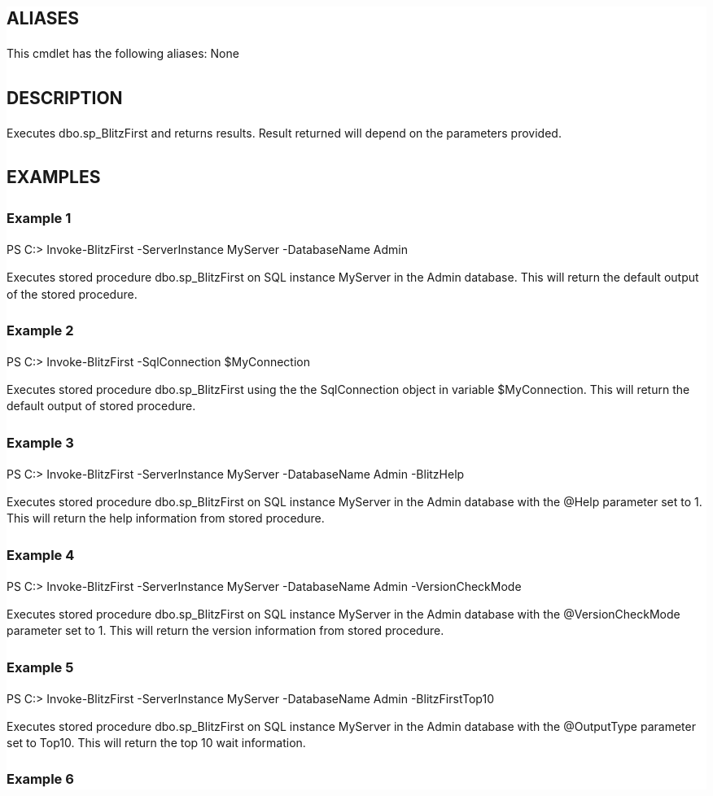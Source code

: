 ## ALIASES

This cmdlet has the following aliases:
  None

## DESCRIPTION

Executes dbo.sp_BlitzFirst and returns results.
 Result returned will depend on the parameters provided.

## EXAMPLES

### Example 1

PS C:\> Invoke-BlitzFirst -ServerInstance MyServer -DatabaseName Admin

Executes stored procedure dbo.sp_BlitzFirst on SQL instance MyServer in the Admin database.
 This will return the default output of the stored procedure.

### Example 2

PS C:\> Invoke-BlitzFirst -SqlConnection $MyConnection

Executes stored procedure dbo.sp_BlitzFirst using the the SqlConnection object in variable $MyConnection.
 This will return the default output of stored procedure.

### Example 3

PS C:\> Invoke-BlitzFirst -ServerInstance MyServer -DatabaseName Admin -BlitzHelp

Executes stored procedure dbo.sp_BlitzFirst on SQL instance MyServer in the Admin database with the @Help parameter set to 1.
 This will return the help information from stored procedure.

### Example 4

PS C:\> Invoke-BlitzFirst -ServerInstance MyServer -DatabaseName Admin -VersionCheckMode

Executes stored procedure dbo.sp_BlitzFirst on SQL instance MyServer in the Admin database with the @VersionCheckMode parameter set to 1.
 This will return the version information from stored procedure.

### Example 5

PS C:\> Invoke-BlitzFirst -ServerInstance MyServer -DatabaseName Admin -BlitzFirstTop10

Executes stored procedure dbo.sp_BlitzFirst on SQL instance MyServer in the Admin database with the @OutputType parameter set to Top10.
 This will return the top 10 wait information.

### Example 6
